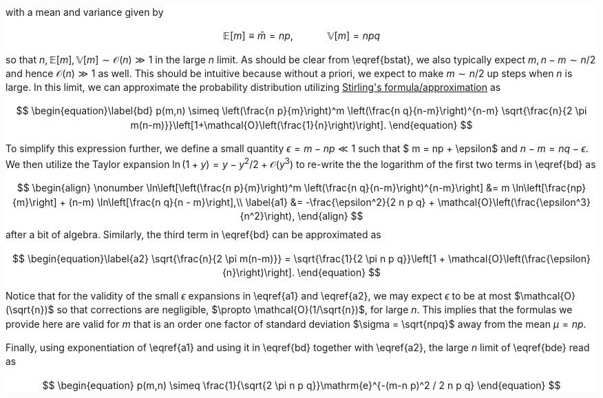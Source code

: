 with a mean and variance given by 

$$
\begin{equation}\label{bstat}
\mathbb{E}[m] \equiv \bar{m} = n p, \quad\quad\quad \mathbb{V}[m] = n p q
\end{equation}
$$

so that $n, \mathbb{E}[m], \mathbb{V}[m] \sim \mathcal{O}(n) \gg 1$ in the large $n$ limit. As should be clear from \eqref{bstat}, we also typically expect $m,  n-m \sim n/2$ and hence $\mathcal{O}(n) \gg 1$ as well. This should be intuitive because without a priori, we expect to make $m \sim n/2$ up steps when $n$ is large. In this limit, we can approximate the probability distribution utilizing [Stirling's formula/approximation](https://en.wikipedia.org/wiki/Stirling%27s_approximation) as 

$$
\begin{equation}\label{bd}
p(m,n) \simeq  \left(\frac{n p}{m}\right)^m \left(\frac{n q}{n-m}\right)^{n-m} \sqrt{\frac{n}{2 \pi m(n-m)}}\left[1+\mathcal{O}\left(\frac{1}{n}\right)\right].
\end{equation}
$$

To simplify this expression further, we define a small quantity $\epsilon = m - np \ll 1$ such that $ m = np + \epsilon$ and $n - m = n q - \epsilon$. We then utilize the Taylor expansion $\ln(1+y) = y - y^2 /2 + \mathcal{O}(y^3)$ to re-write the the logarithm of the first two terms in \eqref{bd} as 

$$
\begin{align}
\nonumber \ln\left[\left(\frac{n p}{m}\right)^m \left(\frac{n q}{n-m}\right)^{n-m}\right]  &= m \ln\left[\frac{np}{m}\right] + (n-m) \ln\left[\frac{n q}{n - m}\right],\\
\label{a1} &= -\frac{\epsilon^2}{2 n p q} + \mathcal{O}\left(\frac{\epsilon^3}{n^2}\right),
\end{align}
$$
after a bit of algebra. Similarly, the third term in \eqref{bd} can be approximated as 

$$
\begin{equation}\label{a2}
\sqrt{\frac{n}{2 \pi m(n-m)}} = \sqrt{\frac{1}{2 \pi n p q}}\left[1 + \mathcal{O}\left(\frac{\epsilon}{n}\right)\right].
\end{equation}
$$

Notice that for the validity of the small $\epsilon$ expansions in \eqref{a1} and \eqref{a2}, we may expect $\epsilon$ to be at most $\mathcal{O}(\sqrt{n})$ so that corrections are negligible, $\propto \mathcal{O}(1/\sqrt{n})$, for large $n$. This implies that the formulas we provide here are valid for $m$ that is an order one factor of standard deviation $\sigma = \sqrt{npq}$ away from the mean $\mu = np$. 

Finally, using exponentiation of \eqref{a1} and using it in \eqref{bd} together with \eqref{a2}, the large $n$ limit of \eqref{bde} read as  

$$
\begin{equation}
p(m,n) \simeq \frac{1}{\sqrt{2 \pi n p q}}\mathrm{e}^{-(m-n p)^2 / 2 n p q}
\end{equation}
$$
